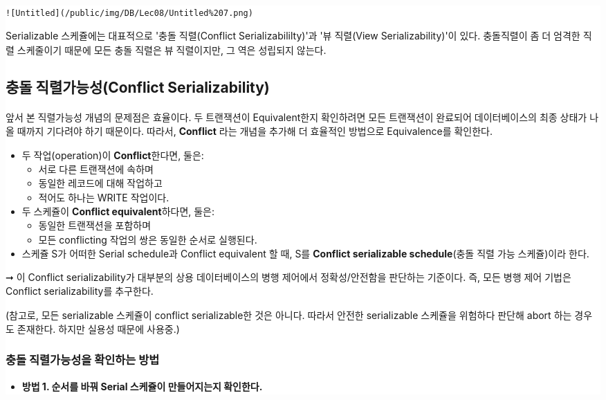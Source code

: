     ![Untitled](/public/img/DB/Lec08/Untitled%207.png)

Serializable 스케쥴에는 대표적으로 '충돌 직렬(Conflict Serializabililty)'과 '뷰 직렬(View Serializability)'이 있다. 충돌직렬이 좀 더 엄격한 직렬 스케줄이기 때문에 모든 충돌 직렬은 뷰 직렬이지만, 그 역은 성립되지 않는다.

## 충돌 직렬가능성(Conflict Serializability)

앞서 본 직렬가능성 개념의 문제점은 효율이다. 두 트랜잭션이 Equivalent한지 확인하려면 모든 트랜잭션이 완료되어 데이터베이스의 최종 상태가 나올 때까지 기다려야 하기 때문이다. 따라서, **Conflict** 라는 개념을 추가해 더 효율적인 방법으로 Equivalence를 확인한다.

- 두 작업(operation)이 **Conflict**한다면, 둘은:
    - 서로 다른 트랜잭션에 속하며
    - 동일한 레코드에 대해 작업하고
    - 적어도 하나는 WRITE 작업이다.
- 두 스케쥴이 **Conflict equivalent**하다면, 둘은:
    - 동일한 트랜잭션을 포함하며
    - 모든 conflicting 작업의 쌍은 동일한 순서로 실행된다.
- 스케쥴 S가 어떠한 Serial schedule과 Conflict equivalent 할 때, S를 **Conflict serializable schedule**(충돌 직렬 가능 스케쥴)이라 한다.

➞ 이 Conflict serializability가 대부분의 상용 데이터베이스의 병행 제어에서 정확성/안전함을 판단하는 기준이다. 즉, 모든 병행 제어 기법은 Conflict serializability를 추구한다. 

(참고로, 모든 serializable 스케쥴이 conflict serializable한 것은 아니다. 따라서 안전한 serializable 스케쥴을 위험하다 판단해 abort 하는 경우도 존재한다. 하지만 실용성 때문에 사용중.) 

### 충돌 직렬가능성을 확인하는 방법

- **방법 1. 순서를 바꿔 Serial 스케쥴이 만들어지는지 확인한다.** 

